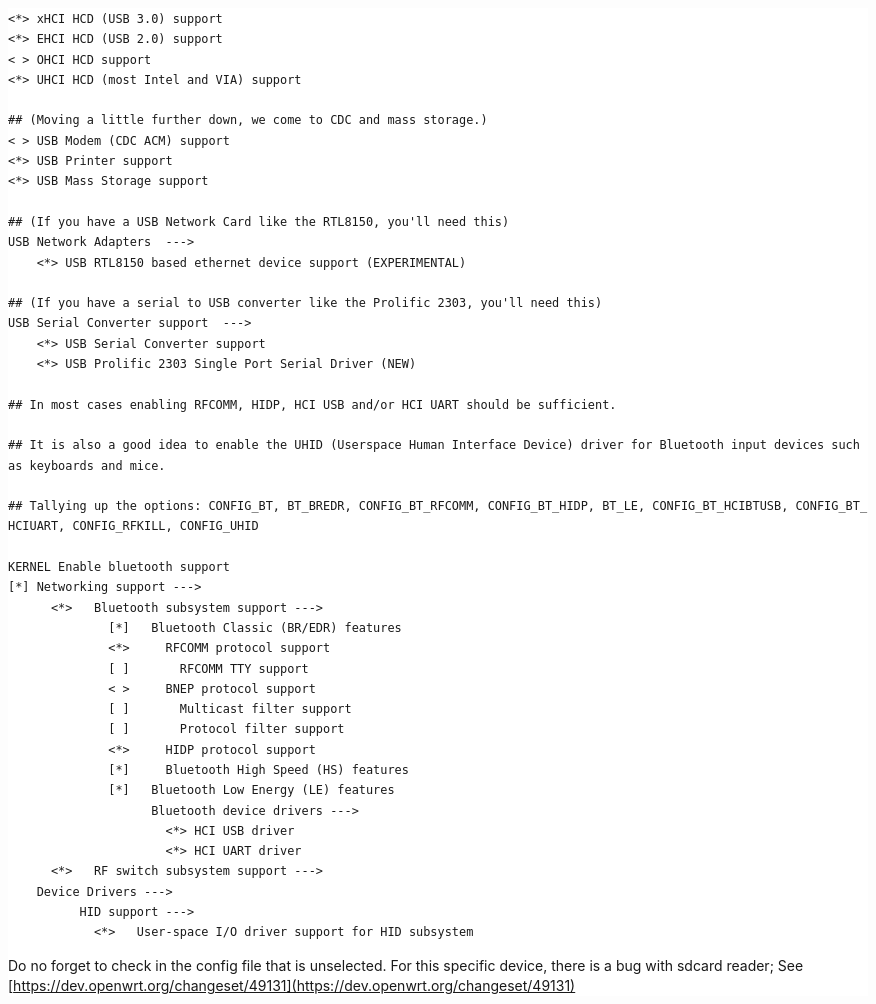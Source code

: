 ```txt
<*> xHCI HCD (USB 3.0) support 
<*> EHCI HCD (USB 2.0) support
< > OHCI HCD support
<*> UHCI HCD (most Intel and VIA) support
  
## (Moving a little further down, we come to CDC and mass storage.)
< > USB Modem (CDC ACM) support
<*> USB Printer support
<*> USB Mass Storage support
  
## (If you have a USB Network Card like the RTL8150, you'll need this)
USB Network Adapters  --->
    <*> USB RTL8150 based ethernet device support (EXPERIMENTAL)
  
## (If you have a serial to USB converter like the Prolific 2303, you'll need this)
USB Serial Converter support  --->
    <*> USB Serial Converter support
    <*> USB Prolific 2303 Single Port Serial Driver (NEW)

## In most cases enabling RFCOMM, HIDP, HCI USB and/or HCI UART should be sufficient.

## It is also a good idea to enable the UHID (Userspace Human Interface Device) driver for Bluetooth input devices such as keyboards and mice.

## Tallying up the options: CONFIG_BT, BT_BREDR, CONFIG_BT_RFCOMM, CONFIG_BT_HIDP, BT_LE, CONFIG_BT_HCIBTUSB, CONFIG_BT_HCIUART, CONFIG_RFKILL, CONFIG_UHID

KERNEL Enable bluetooth support
[*] Networking support --->
      <*>   Bluetooth subsystem support --->
              [*]   Bluetooth Classic (BR/EDR) features
              <*>     RFCOMM protocol support
              [ ]       RFCOMM TTY support
              < >     BNEP protocol support
              [ ]       Multicast filter support
              [ ]       Protocol filter support
              <*>     HIDP protocol support
              [*]     Bluetooth High Speed (HS) features
              [*]   Bluetooth Low Energy (LE) features
                    Bluetooth device drivers --->
                      <*> HCI USB driver
                      <*> HCI UART driver
      <*>   RF switch subsystem support --->
    Device Drivers --->
          HID support --->
            <*>   User-space I/O driver support for HID subsystem

```


Do no forget to check in the config file that is unselected. For this specific device, there is a bug with sdcard reader; See [https://dev.openwrt.org/changeset/49131](https://dev.openwrt.org/changeset/49131)
